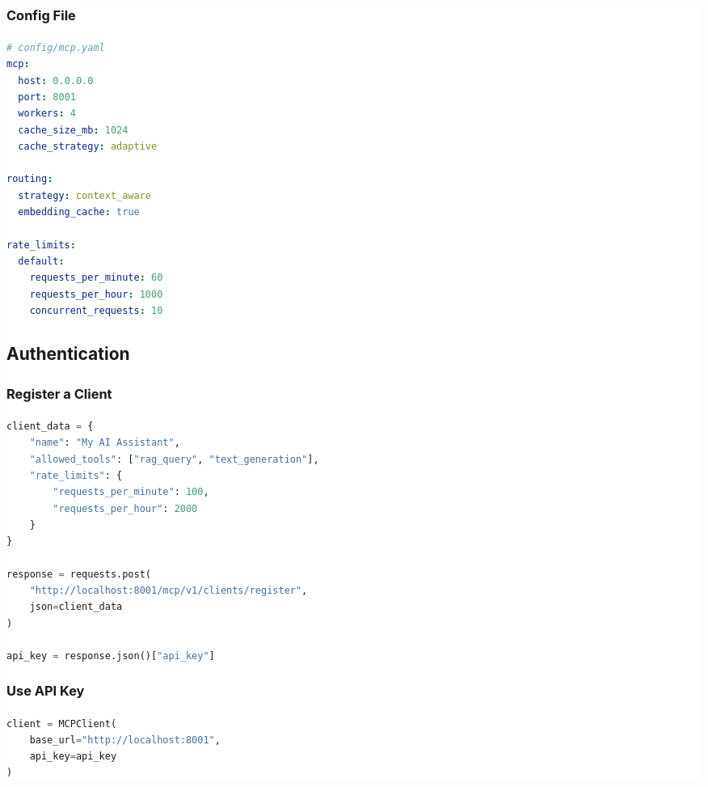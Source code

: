 ### Config File

```yaml
# config/mcp.yaml
mcp:
  host: 0.0.0.0
  port: 8001
  workers: 4
  cache_size_mb: 1024
  cache_strategy: adaptive
  
routing:
  strategy: context_aware
  embedding_cache: true
  
rate_limits:
  default:
    requests_per_minute: 60
    requests_per_hour: 1000
    concurrent_requests: 10
```

## Authentication

### Register a Client

```python
client_data = {
    "name": "My AI Assistant",
    "allowed_tools": ["rag_query", "text_generation"],
    "rate_limits": {
        "requests_per_minute": 100,
        "requests_per_hour": 2000
    }
}

response = requests.post(
    "http://localhost:8001/mcp/v1/clients/register",
    json=client_data
)

api_key = response.json()["api_key"]
```

### Use API Key

```python
client = MCPClient(
    base_url="http://localhost:8001",
    api_key=api_key
)
```
